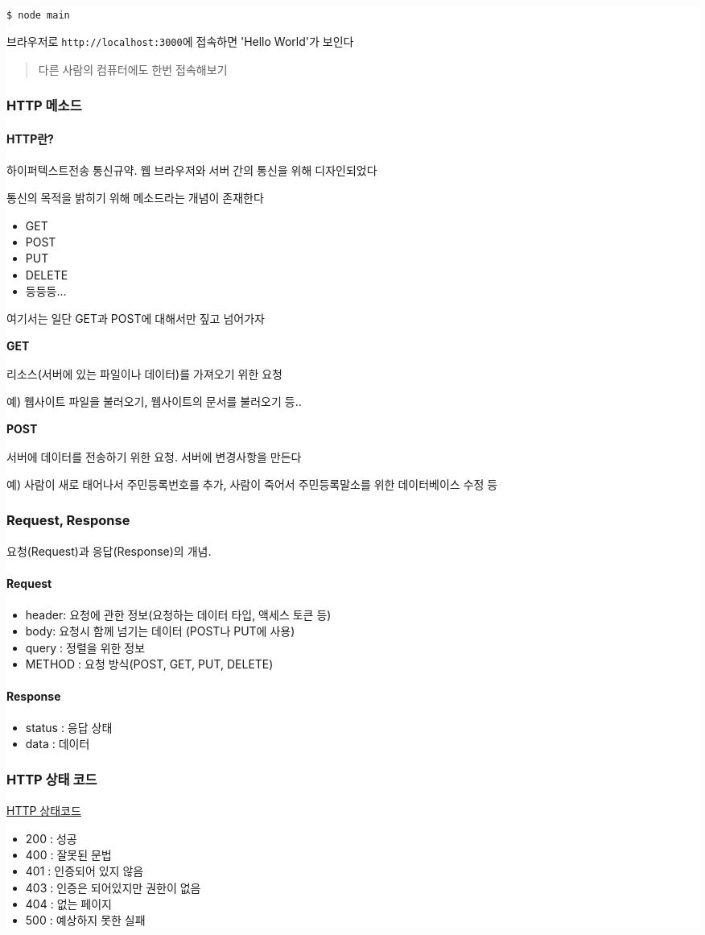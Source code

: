 ```bash
$ node main
```

브라우저로 `http://localhost:3000`에 접속하면 'Hello World'가 보인다

> 다른 사람의 컴퓨터에도 한번 접속해보기

### HTTP 메소드

#### HTTP란?

하이퍼텍스트전송 통신규약. 웹 브라우저와 서버 간의 통신을 위해 디자인되었다

통신의 목적을 밝히기 위해 메소드라는 개념이 존재한다

* GET
* POST
* PUT
* DELETE
* 등등등...

여기서는 일단 GET과 POST에 대해서만 짚고 넘어가자

<strong>GET</strong>

리소스(서버에 있는 파일이나 데이터)를 가져오기 위한 요청

예) 웹사이트 파일을 불러오기, 웹사이트의 문서를 불러오기 등..

<strong>POST</strong>

서버에 데이터를 전송하기 위한 요청. 서버에 변경사항을 만든다

예) 사람이 새로 태어나서 주민등록번호를 추가, 사람이 죽어서 주민등록말소를 위한 데이터베이스 수정 등

### Request, Response

요청(Request)과 응답(Response)의 개념.

#### Request

- header: 요청에 관한 정보(요청하는 데이터 타입, 액세스 토큰 등)
- body: 요청시 함께 넘기는 데이터 (POST나 PUT에 사용)
- query : 정렬을 위한 정보
- METHOD : 요청 방식(POST, GET, PUT, DELETE)

#### Response

- status : 응답 상태
- data : 데이터

### HTTP 상태 코드

[HTTP 상태코드](https://developer.mozilla.org/ko/docs/Web/HTTP/Status)

- 200 : 성공
- 400 : 잘못된 문법
- 401 : 인증되어 있지 않음
- 403 : 인증은 되어있지만 권한이 없음
- 404 : 없는 페이지
- 500 : 예상하지 못한 실패
